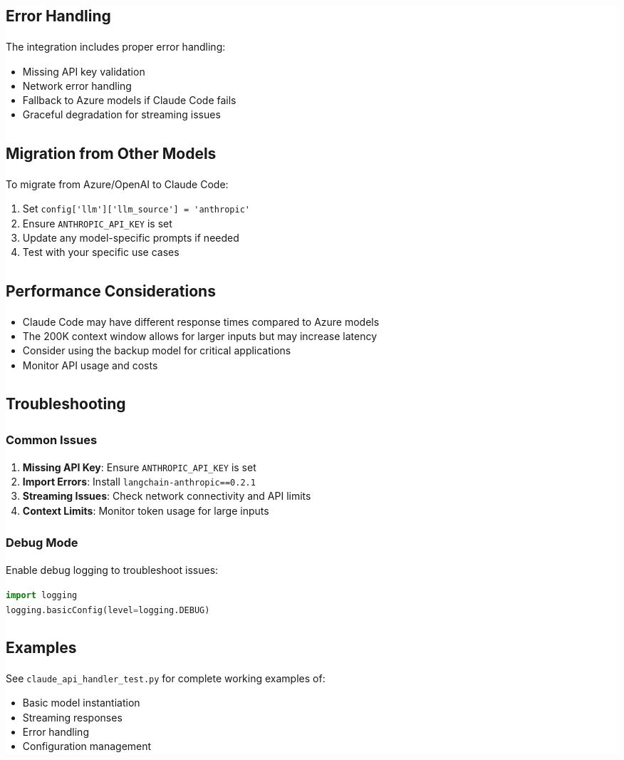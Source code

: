 ## Error Handling

The integration includes proper error handling:

- Missing API key validation
- Network error handling
- Fallback to Azure models if Claude Code fails
- Graceful degradation for streaming issues

## Migration from Other Models

To migrate from Azure/OpenAI to Claude Code:

1. Set `config['llm']['llm_source'] = 'anthropic'`
2. Ensure `ANTHROPIC_API_KEY` is set
3. Update any model-specific prompts if needed
4. Test with your specific use cases

## Performance Considerations

- Claude Code may have different response times compared to Azure models
- The 200K context window allows for larger inputs but may increase latency
- Consider using the backup model for critical applications
- Monitor API usage and costs

## Troubleshooting

### Common Issues

1. **Missing API Key**: Ensure `ANTHROPIC_API_KEY` is set
2. **Import Errors**: Install `langchain-anthropic==0.2.1`
3. **Streaming Issues**: Check network connectivity and API limits
4. **Context Limits**: Monitor token usage for large inputs

### Debug Mode

Enable debug logging to troubleshoot issues:

```python
import logging
logging.basicConfig(level=logging.DEBUG)
```

## Examples

See `claude_api_handler_test.py` for complete working examples of:

- Basic model instantiation
- Streaming responses
- Error handling
- Configuration management
